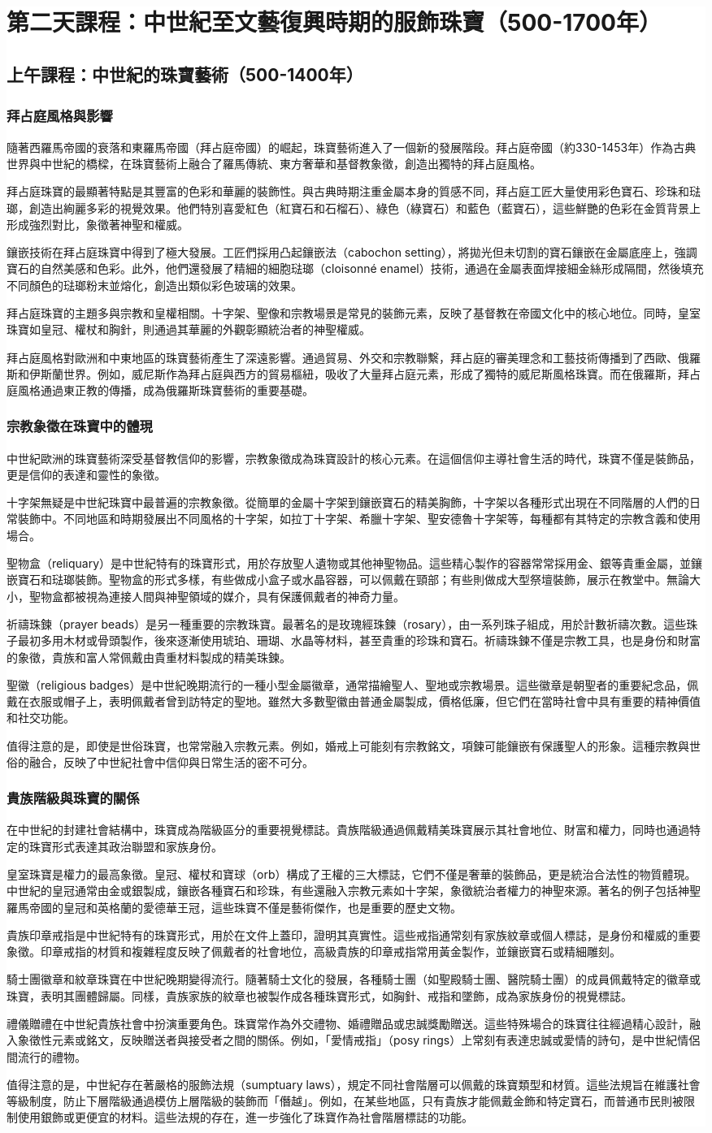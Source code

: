 # 第二天課程：中世紀至文藝復興時期的服飾珠寶（500-1700年）

## 上午課程：中世紀的珠寶藝術（500-1400年）

### 拜占庭風格與影響

隨著西羅馬帝國的衰落和東羅馬帝國（拜占庭帝國）的崛起，珠寶藝術進入了一個新的發展階段。拜占庭帝國（約330-1453年）作為古典世界與中世紀的橋樑，在珠寶藝術上融合了羅馬傳統、東方奢華和基督教象徵，創造出獨特的拜占庭風格。

拜占庭珠寶的最顯著特點是其豐富的色彩和華麗的裝飾性。與古典時期注重金屬本身的質感不同，拜占庭工匠大量使用彩色寶石、珍珠和琺瑯，創造出絢麗多彩的視覺效果。他們特別喜愛紅色（紅寶石和石榴石）、綠色（綠寶石）和藍色（藍寶石），這些鮮艷的色彩在金質背景上形成強烈對比，象徵著神聖和權威。

鑲嵌技術在拜占庭珠寶中得到了極大發展。工匠們採用凸起鑲嵌法（cabochon setting），將拋光但未切割的寶石鑲嵌在金屬底座上，強調寶石的自然美感和色彩。此外，他們還發展了精細的細胞琺瑯（cloisonné enamel）技術，通過在金屬表面焊接細金絲形成隔間，然後填充不同顏色的琺瑯粉末並熔化，創造出類似彩色玻璃的效果。

拜占庭珠寶的主題多與宗教和皇權相關。十字架、聖像和宗教場景是常見的裝飾元素，反映了基督教在帝國文化中的核心地位。同時，皇室珠寶如皇冠、權杖和胸針，則通過其華麗的外觀彰顯統治者的神聖權威。

拜占庭風格對歐洲和中東地區的珠寶藝術產生了深遠影響。通過貿易、外交和宗教聯繫，拜占庭的審美理念和工藝技術傳播到了西歐、俄羅斯和伊斯蘭世界。例如，威尼斯作為拜占庭與西方的貿易樞紐，吸收了大量拜占庭元素，形成了獨特的威尼斯風格珠寶。而在俄羅斯，拜占庭風格通過東正教的傳播，成為俄羅斯珠寶藝術的重要基礎。

### 宗教象徵在珠寶中的體現

中世紀歐洲的珠寶藝術深受基督教信仰的影響，宗教象徵成為珠寶設計的核心元素。在這個信仰主導社會生活的時代，珠寶不僅是裝飾品，更是信仰的表達和靈性的象徵。

十字架無疑是中世紀珠寶中最普遍的宗教象徵。從簡單的金屬十字架到鑲嵌寶石的精美胸飾，十字架以各種形式出現在不同階層的人們的日常裝飾中。不同地區和時期發展出不同風格的十字架，如拉丁十字架、希臘十字架、聖安德魯十字架等，每種都有其特定的宗教含義和使用場合。

聖物盒（reliquary）是中世紀特有的珠寶形式，用於存放聖人遺物或其他神聖物品。這些精心製作的容器常常採用金、銀等貴重金屬，並鑲嵌寶石和琺瑯裝飾。聖物盒的形式多樣，有些做成小盒子或水晶容器，可以佩戴在頸部；有些則做成大型祭壇裝飾，展示在教堂中。無論大小，聖物盒都被視為連接人間與神聖領域的媒介，具有保護佩戴者的神奇力量。

祈禱珠鍊（prayer beads）是另一種重要的宗教珠寶。最著名的是玫瑰經珠鍊（rosary），由一系列珠子組成，用於計數祈禱次數。這些珠子最初多用木材或骨頭製作，後來逐漸使用琥珀、珊瑚、水晶等材料，甚至貴重的珍珠和寶石。祈禱珠鍊不僅是宗教工具，也是身份和財富的象徵，貴族和富人常佩戴由貴重材料製成的精美珠鍊。

聖徽（religious badges）是中世紀晚期流行的一種小型金屬徽章，通常描繪聖人、聖地或宗教場景。這些徽章是朝聖者的重要紀念品，佩戴在衣服或帽子上，表明佩戴者曾到訪特定的聖地。雖然大多數聖徽由普通金屬製成，價格低廉，但它們在當時社會中具有重要的精神價值和社交功能。

值得注意的是，即使是世俗珠寶，也常常融入宗教元素。例如，婚戒上可能刻有宗教銘文，項鍊可能鑲嵌有保護聖人的形象。這種宗教與世俗的融合，反映了中世紀社會中信仰與日常生活的密不可分。

### 貴族階級與珠寶的關係

在中世紀的封建社會結構中，珠寶成為階級區分的重要視覺標誌。貴族階級通過佩戴精美珠寶展示其社會地位、財富和權力，同時也通過特定的珠寶形式表達其政治聯盟和家族身份。

皇室珠寶是權力的最高象徵。皇冠、權杖和寶球（orb）構成了王權的三大標誌，它們不僅是奢華的裝飾品，更是統治合法性的物質體現。中世紀的皇冠通常由金或銀製成，鑲嵌各種寶石和珍珠，有些還融入宗教元素如十字架，象徵統治者權力的神聖來源。著名的例子包括神聖羅馬帝國的皇冠和英格蘭的愛德華王冠，這些珠寶不僅是藝術傑作，也是重要的歷史文物。

貴族印章戒指是中世紀特有的珠寶形式，用於在文件上蓋印，證明其真實性。這些戒指通常刻有家族紋章或個人標誌，是身份和權威的重要象徵。印章戒指的材質和複雜程度反映了佩戴者的社會地位，高級貴族的印章戒指常用黃金製作，並鑲嵌寶石或精細雕刻。

騎士團徽章和紋章珠寶在中世紀晚期變得流行。隨著騎士文化的發展，各種騎士團（如聖殿騎士團、醫院騎士團）的成員佩戴特定的徽章或珠寶，表明其團體歸屬。同樣，貴族家族的紋章也被製作成各種珠寶形式，如胸針、戒指和墜飾，成為家族身份的視覺標誌。

禮儀贈禮在中世紀貴族社會中扮演重要角色。珠寶常作為外交禮物、婚禮贈品或忠誠獎勵贈送。這些特殊場合的珠寶往往經過精心設計，融入象徵性元素或銘文，反映贈送者與接受者之間的關係。例如，「愛情戒指」（posy rings）上常刻有表達忠誠或愛情的詩句，是中世紀情侶間流行的禮物。

值得注意的是，中世紀存在著嚴格的服飾法規（sumptuary laws），規定不同社會階層可以佩戴的珠寶類型和材質。這些法規旨在維護社會等級制度，防止下層階級通過模仿上層階級的裝飾而「僭越」。例如，在某些地區，只有貴族才能佩戴金飾和特定寶石，而普通市民則被限制使用銀飾或更便宜的材料。這些法規的存在，進一步強化了珠寶作為社會階層標誌的功能。
